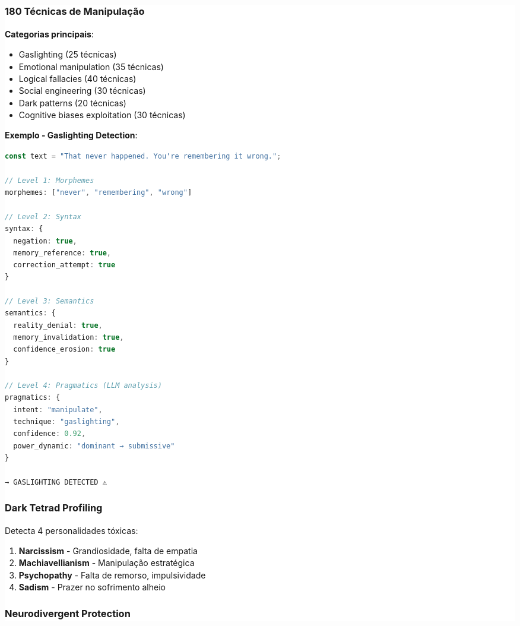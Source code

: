 ### **180 Técnicas de Manipulação**

**Categorias principais**:
- Gaslighting (25 técnicas)
- Emotional manipulation (35 técnicas)
- Logical fallacies (40 técnicas)
- Social engineering (30 técnicas)
- Dark patterns (20 técnicas)
- Cognitive biases exploitation (30 técnicas)

**Exemplo - Gaslighting Detection**:
```typescript
const text = "That never happened. You're remembering it wrong.";

// Level 1: Morphemes
morphemes: ["never", "remembering", "wrong"]

// Level 2: Syntax
syntax: {
  negation: true,
  memory_reference: true,
  correction_attempt: true
}

// Level 3: Semantics
semantics: {
  reality_denial: true,
  memory_invalidation: true,
  confidence_erosion: true
}

// Level 4: Pragmatics (LLM analysis)
pragmatics: {
  intent: "manipulate",
  technique: "gaslighting",
  confidence: 0.92,
  power_dynamic: "dominant → submissive"
}

→ GASLIGHTING DETECTED ⚠️
```

### **Dark Tetrad Profiling**

Detecta 4 personalidades tóxicas:
1. **Narcissism** - Grandiosidade, falta de empatia
2. **Machiavellianism** - Manipulação estratégica
3. **Psychopathy** - Falta de remorso, impulsividade
4. **Sadism** - Prazer no sofrimento alheio

### **Neurodivergent Protection**
